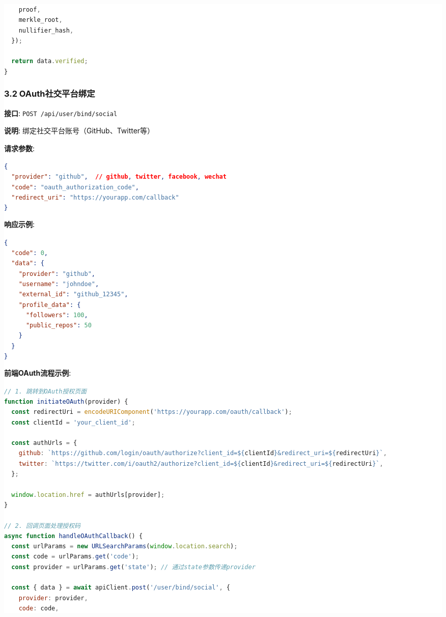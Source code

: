 ```javascript
    proof,
    merkle_root,
    nullifier_hash,
  });
  
  return data.verified;
}
```

### 3.2 OAuth社交平台绑定

**接口**: `POST /api/user/bind/social`

**说明**: 绑定社交平台账号（GitHub、Twitter等）

**请求参数**:
```json
{
  "provider": "github",  // github, twitter, facebook, wechat
  "code": "oauth_authorization_code",
  "redirect_uri": "https://yourapp.com/callback"
}
```

**响应示例**:
```json
{
  "code": 0,
  "data": {
    "provider": "github",
    "username": "johndoe",
    "external_id": "github_12345",
    "profile_data": {
      "followers": 100,
      "public_repos": 50
    }
  }
}
```

**前端OAuth流程示例**:
```javascript
// 1. 跳转到OAuth授权页面
function initiateOAuth(provider) {
  const redirectUri = encodeURIComponent('https://yourapp.com/oauth/callback');
  const clientId = 'your_client_id';
  
  const authUrls = {
    github: `https://github.com/login/oauth/authorize?client_id=${clientId}&redirect_uri=${redirectUri}`,
    twitter: `https://twitter.com/i/oauth2/authorize?client_id=${clientId}&redirect_uri=${redirectUri}`,
  };
  
  window.location.href = authUrls[provider];
}

// 2. 回调页面处理授权码
async function handleOAuthCallback() {
  const urlParams = new URLSearchParams(window.location.search);
  const code = urlParams.get('code');
  const provider = urlParams.get('state'); // 通过state参数传递provider
  
  const { data } = await apiClient.post('/user/bind/social', {
    provider: provider,
    code: code,
```